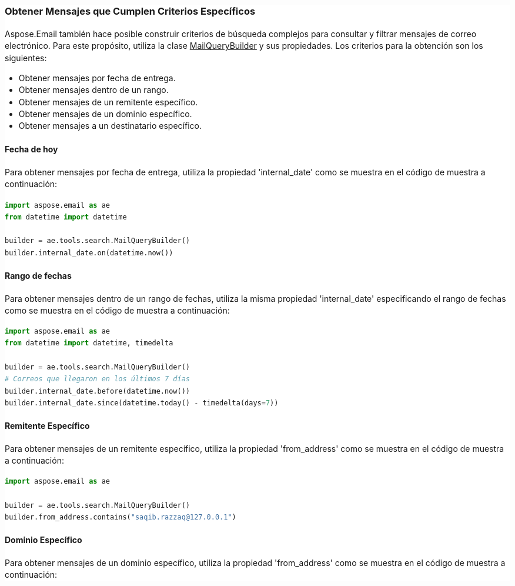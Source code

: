 ### **Obtener Mensajes que Cumplen Criterios Específicos**

Aspose.Email también hace posible construir criterios de búsqueda complejos para consultar y filtrar mensajes de correo electrónico. Para este propósito, utiliza la clase [MailQueryBuilder](https://reference.aspose.com/email/python-net/aspose.email.tools.search/mailquerybuilder/#mailquerybuilder-class) y sus propiedades. Los criterios para la obtención son los siguientes:

- Obtener mensajes por fecha de entrega.
- Obtener mensajes dentro de un rango.
- Obtener mensajes de un remitente específico.
- Obtener mensajes de un dominio específico.
- Obtener mensajes a un destinatario específico.

#### **Fecha de hoy**

Para obtener mensajes por fecha de entrega, utiliza la propiedad 'internal_date' como se muestra en el código de muestra a continuación:

```py
import aspose.email as ae
from datetime import datetime

builder = ae.tools.search.MailQueryBuilder()
builder.internal_date.on(datetime.now())
```
#### **Rango de fechas**

Para obtener mensajes dentro de un rango de fechas, utiliza la misma propiedad 'internal_date' especificando el rango de fechas como se muestra en el código de muestra a continuación:

```py
import aspose.email as ae
from datetime import datetime, timedelta

builder = ae.tools.search.MailQueryBuilder()
# Correos que llegaron en los últimos 7 días
builder.internal_date.before(datetime.now())
builder.internal_date.since(datetime.today() - timedelta(days=7))
```
#### **Remitente Específico**

Para obtener mensajes de un remitente específico, utiliza la propiedad 'from_address' como se muestra en el código de muestra a continuación:

```py
import aspose.email as ae

builder = ae.tools.search.MailQueryBuilder()
builder.from_address.contains("saqib.razzaq@127.0.0.1")
```
#### **Dominio Específico**

Para obtener mensajes de un dominio específico, utiliza la propiedad 'from_address' como se muestra en el código de muestra a continuación:
